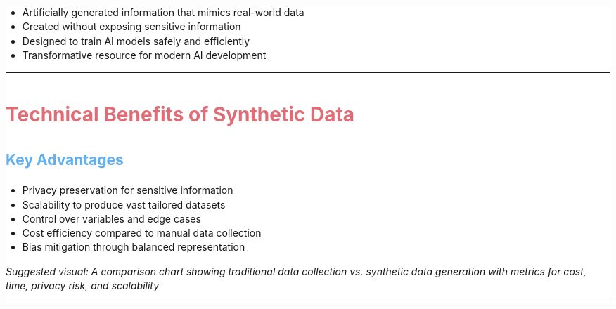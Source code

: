 <div class="grid grid-cols- gap-4 mt-4">
<div>

- Artificially generated information that mimics real-world data
- Created without exposing sensitive information
- Designed to train AI models safely and efficiently
- Transformative resource for modern AI development

</div>
<div>



</div>
</div>

<style>
h1 {
  color: #E06C75;
}
</style>

---

# Technical Benefits of Synthetic Data

<div class="grid grid-cols gap-4 mt-4">
<div>

## Key Advantages
- Privacy preservation for sensitive information
- Scalability to produce vast tailored datasets
- Control over variables and edge cases
- Cost efficiency compared to manual data collection
- Bias mitigation through balanced representation

</div>
<div>


</div>
</div>

<div class="mt-4 text-sm text-gray-400">
  <em>Suggested visual: A comparison chart showing traditional data collection vs. synthetic data generation with metrics for cost, time, privacy risk, and scalability</em>
</div>

<style>
h1 {
  color: #E06C75;
}
h2 {
  color: #61AFEF;
}
</style>

---
